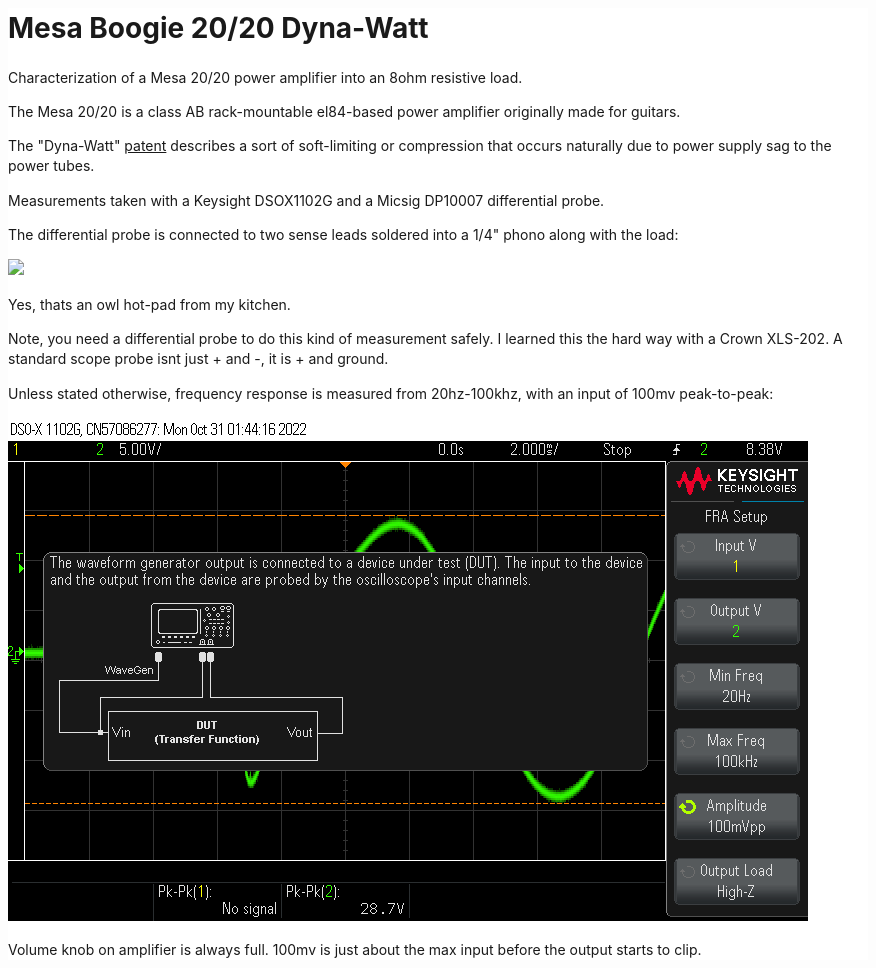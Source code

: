 # Mesa Boogie 20/20 Dyna-Watt

Characterization of a Mesa 20/20 power amplifier into an 8ohm resistive load.

The Mesa 20/20 is a class AB rack-mountable el84-based power amplifier originally made for guitars.

The "Dyna-Watt" [patent](https://patents.google.com/patent/US4713624A/en) describes a sort of soft-limiting or compression that occurs naturally due to power supply sag to the power tubes.

Measurements taken with a Keysight DSOX1102G and a Micsig DP10007 differential probe.

The differential probe is connected to two sense leads soldered into a 1/4" phono along with the load:

<img src="https://nihr43.github.io/electronics/assets/IMG_20221030_143618.jpg" width="50%">

Yes, thats an owl hot-pad from my kitchen.

Note, you need a differential probe to do this kind of measurement safely.  I learned this the hard way with a Crown XLS-202.  A standard scope probe isnt just + and -, it is + and ground.

Unless stated otherwise, frequency response is measured from 20hz-100khz, with an input of 100mv peak-to-peak:

![](./assets/setup.png)

Volume knob on amplifier is always full.  100mv is just about the max input before the output starts to clip.
